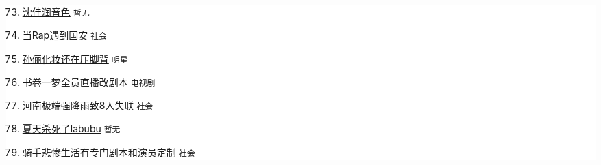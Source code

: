 73. [沈佳润音色](https://m.weibo.cn/search?containerid=100103type%3D1%26t%3D10%26q%3D%E6%B2%88%E4%BD%B3%E6%B6%A6%E9%9F%B3%E8%89%B2&stream_entry_id=31&isnewpage=1&extparam=seat%3D1%26band_rank%3D49%26dgr%3D0%26c_type%3D31%26pos%3D48%26cate%3D5001%26q%3D%25E6%25B2%2588%25E4%25BD%25B3%25E6%25B6%25A6%25E9%259F%25B3%25E8%2589%25B2%26realpos%3D49%26flag%3D1%26stream_entry_id%3D31%26filter_type%3Drealtimehot%26lcate%3D5001%26display_time%3D1751353611%26pre_seqid%3D175135361116303584141119) `暂无` 

74. [当Rap遇到国安](https://m.weibo.cn/search?containerid=100103type%3D1%26t%3D10%26q%3D%23%E5%BD%93Rap%E9%81%87%E5%88%B0%E5%9B%BD%E5%AE%89%23&stream_entry_id=31&isnewpage=1&extparam=seat%3D1%26cate%3D5001%26band_rank%3D3%26dgr%3D0%26stream_entry_id%3D31%26realpos%3D3%26pos%3D2%26flag%3D1%26q%3D%2523%25E5%25BD%2593Rap%25E9%2581%2587%25E5%2588%25B0%25E5%259B%25BD%25E5%25AE%2589%2523%26filter_type%3Drealtimehot%26lcate%3D5001%26c_type%3D31%26display_time%3D1751350069%26pre_seqid%3D17513500697180359403439) `社会` 

75. [孙俪化妆还在压脚背](https://m.weibo.cn/search?containerid=100103type%3D1%26t%3D10%26q%3D%23%E5%AD%99%E4%BF%AA%E5%8C%96%E5%A6%86%E8%BF%98%E5%9C%A8%E5%8E%8B%E8%84%9A%E8%83%8C%23&stream_entry_id=31&isnewpage=1&extparam=seat%3D1%26cate%3D5001%26band_rank%3D6%26dgr%3D0%26stream_entry_id%3D31%26realpos%3D6%26pos%3D5%26flag%3D1%26q%3D%2523%25E5%25AD%2599%25E4%25BF%25AA%25E5%258C%2596%25E5%25A6%2586%25E8%25BF%2598%25E5%259C%25A8%25E5%258E%258B%25E8%2584%259A%25E8%2583%258C%2523%26filter_type%3Drealtimehot%26lcate%3D5001%26c_type%3D31%26display_time%3D1751350069%26pre_seqid%3D17513500697180359403439) `明星` 

76. [书卷一梦全员直播改剧本](https://m.weibo.cn/search?containerid=100103type%3D1%26t%3D10%26q%3D%23%E4%B9%A6%E5%8D%B7%E4%B8%80%E6%A2%A6%E5%85%A8%E5%91%98%E7%9B%B4%E6%92%AD%E6%94%B9%E5%89%A7%E6%9C%AC%23&stream_entry_id=31&isnewpage=1&extparam=seat%3D1%26adid%3D292512%26cate%3D5001%26band_rank%3D7%26dgr%3D0%26stream_entry_id%3D31%26is_ad_pos%3D1%26pos%3D6%26q%3D%2523%25E4%25B9%25A6%25E5%258D%25B7%25E4%25B8%2580%25E6%25A2%25A6%25E5%2585%25A8%25E5%2591%2598%25E7%259B%25B4%25E6%2592%25AD%25E6%2594%25B9%25E5%2589%25A7%25E6%259C%25AC%2523%26filter_type%3Drealtimehot%26lcate%3D5001%26c_type%3D31%26display_time%3D1751350069%26pre_seqid%3D17513500697180359403439) `电视剧` 

77. [河南极端强降雨致8人失联](https://m.weibo.cn/search?containerid=100103type%3D1%26t%3D10%26q%3D%23%E6%B2%B3%E5%8D%97%E6%9E%81%E7%AB%AF%E5%BC%BA%E9%99%8D%E9%9B%A8%E8%87%B48%E4%BA%BA%E5%A4%B1%E8%81%94%23&stream_entry_id=31&isnewpage=1&extparam=seat%3D1%26cate%3D5001%26band_rank%3D10%26dgr%3D0%26stream_entry_id%3D31%26realpos%3D10%26pos%3D10%26flag%3D1%26q%3D%2523%25E6%25B2%25B3%25E5%258D%2597%25E6%259E%2581%25E7%25AB%25AF%25E5%25BC%25BA%25E9%2599%258D%25E9%259B%25A8%25E8%2587%25B48%25E4%25BA%25BA%25E5%25A4%25B1%25E8%2581%2594%2523%26filter_type%3Drealtimehot%26lcate%3D5001%26c_type%3D31%26display_time%3D1751350069%26pre_seqid%3D17513500697180359403439) `社会` 

78. [夏天杀死了labubu](https://m.weibo.cn/search?containerid=100103type%3D1%26t%3D10%26q%3D%E5%A4%8F%E5%A4%A9%E6%9D%80%E6%AD%BB%E4%BA%86labubu&stream_entry_id=31&isnewpage=1&extparam=seat%3D1%26cate%3D5001%26band_rank%3D11%26dgr%3D0%26stream_entry_id%3D31%26realpos%3D11%26pos%3D11%26flag%3D2%26q%3D%25E5%25A4%258F%25E5%25A4%25A9%25E6%259D%2580%25E6%25AD%25BB%25E4%25BA%2586labubu%26filter_type%3Drealtimehot%26lcate%3D5001%26c_type%3D31%26display_time%3D1751350069%26pre_seqid%3D17513500697180359403439) `暂无` 

79. [骑手悲惨生活有专门剧本和演员定制](https://m.weibo.cn/search?containerid=100103type%3D1%26t%3D10%26q%3D%23%E9%AA%91%E6%89%8B%E6%82%B2%E6%83%A8%E7%94%9F%E6%B4%BB%E6%9C%89%E4%B8%93%E9%97%A8%E5%89%A7%E6%9C%AC%E5%92%8C%E6%BC%94%E5%91%98%E5%AE%9A%E5%88%B6%23&stream_entry_id=31&isnewpage=1&extparam=seat%3D1%26cate%3D5001%26band_rank%3D16%26dgr%3D0%26stream_entry_id%3D31%26realpos%3D16%26pos%3D16%26flag%3D1%26q%3D%2523%25E9%25AA%2591%25E6%2589%258B%25E6%2582%25B2%25E6%2583%25A8%25E7%2594%259F%25E6%25B4%25BB%25E6%259C%2589%25E4%25B8%2593%25E9%2597%25A8%25E5%2589%25A7%25E6%259C%25AC%25E5%2592%258C%25E6%25BC%2594%25E5%2591%2598%25E5%25AE%259A%25E5%2588%25B6%2523%26filter_type%3Drealtimehot%26lcate%3D5001%26c_type%3D31%26display_time%3D1751350069%26pre_seqid%3D17513500697180359403439) `社会` 

